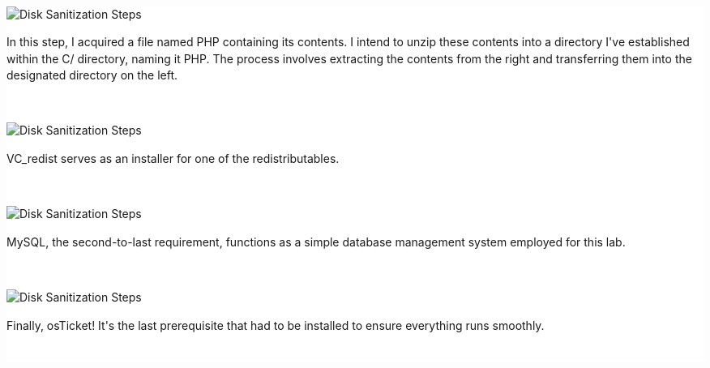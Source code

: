 <img src="https://i.imgur.com/7TVIXAt.png" height="80%" width="80%" alt="Disk Sanitization Steps"/>
</p>
<p>
In this step, I acquired a file named PHP containing its contents. I intend to unzip these contents into a directory I've established within the C/ directory, naming it PHP. The process involves extracting the contents from the right and transferring them into the designated directory on the left.
</p>
<br />

<p>
<img src="https://i.imgur.com/tFD77fE.png" height="80%" width="80%" alt="Disk Sanitization Steps"/>
</p>
<p>
VC_redist serves as an installer for one of the redistributables.
</p>
<br />

<p>
<img src="https://i.imgur.com/sSpkLhS.png" height="80%" width="80%" alt="Disk Sanitization Steps"/>
</p>
<p>
MySQL, the second-to-last requirement, functions as a simple database management system employed for this lab.
</p>
<br />

<p>
<img src="https://i.imgur.com/zNrUblb.png" height="80%" width="80%" alt="Disk Sanitization Steps"/>
</p>
<p>
Finally, osTicket! It's the last prerequisite that had to be installed to ensure everything runs smoothly.
</p>
<br />

